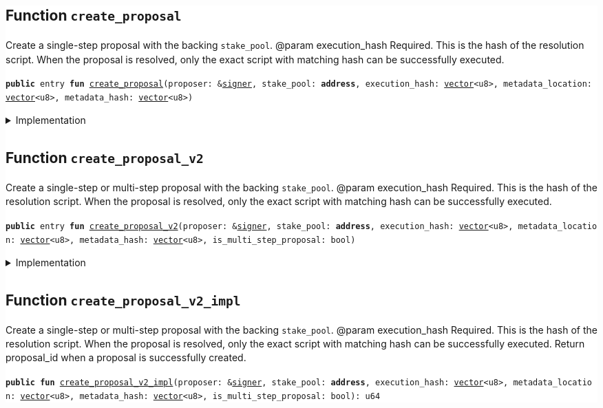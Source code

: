 ## Function `create_proposal`

Create a single-step proposal with the backing <code>stake_pool</code>.
@param execution_hash Required. This is the hash of the resolution script. When the proposal is resolved,
only the exact script with matching hash can be successfully executed.


<pre><code><b>public</b> entry <b>fun</b> <a href="libra2_governance.md#0x1_libra2_governance_create_proposal">create_proposal</a>(proposer: &<a href="../../../libra2-stdlib/../move-stdlib/tests/compiler-v2-doc/signer.md#0x1_signer">signer</a>, stake_pool: <b>address</b>, execution_hash: <a href="../../../libra2-stdlib/../move-stdlib/tests/compiler-v2-doc/vector.md#0x1_vector">vector</a>&lt;u8&gt;, metadata_location: <a href="../../../libra2-stdlib/../move-stdlib/tests/compiler-v2-doc/vector.md#0x1_vector">vector</a>&lt;u8&gt;, metadata_hash: <a href="../../../libra2-stdlib/../move-stdlib/tests/compiler-v2-doc/vector.md#0x1_vector">vector</a>&lt;u8&gt;)
</code></pre>



<details><summary>Implementation</summary></details>

<a id="0x1_libra2_governance_create_proposal_v2"></a>

## Function `create_proposal_v2`

Create a single-step or multi-step proposal with the backing <code>stake_pool</code>.
@param execution_hash Required. This is the hash of the resolution script. When the proposal is resolved,
only the exact script with matching hash can be successfully executed.


<pre><code><b>public</b> entry <b>fun</b> <a href="libra2_governance.md#0x1_libra2_governance_create_proposal_v2">create_proposal_v2</a>(proposer: &<a href="../../../libra2-stdlib/../move-stdlib/tests/compiler-v2-doc/signer.md#0x1_signer">signer</a>, stake_pool: <b>address</b>, execution_hash: <a href="../../../libra2-stdlib/../move-stdlib/tests/compiler-v2-doc/vector.md#0x1_vector">vector</a>&lt;u8&gt;, metadata_location: <a href="../../../libra2-stdlib/../move-stdlib/tests/compiler-v2-doc/vector.md#0x1_vector">vector</a>&lt;u8&gt;, metadata_hash: <a href="../../../libra2-stdlib/../move-stdlib/tests/compiler-v2-doc/vector.md#0x1_vector">vector</a>&lt;u8&gt;, is_multi_step_proposal: bool)
</code></pre>



<details><summary>Implementation</summary></details>

<a id="0x1_libra2_governance_create_proposal_v2_impl"></a>

## Function `create_proposal_v2_impl`

Create a single-step or multi-step proposal with the backing <code>stake_pool</code>.
@param execution_hash Required. This is the hash of the resolution script. When the proposal is resolved,
only the exact script with matching hash can be successfully executed.
Return proposal_id when a proposal is successfully created.


<pre><code><b>public</b> <b>fun</b> <a href="libra2_governance.md#0x1_libra2_governance_create_proposal_v2_impl">create_proposal_v2_impl</a>(proposer: &<a href="../../../libra2-stdlib/../move-stdlib/tests/compiler-v2-doc/signer.md#0x1_signer">signer</a>, stake_pool: <b>address</b>, execution_hash: <a href="../../../libra2-stdlib/../move-stdlib/tests/compiler-v2-doc/vector.md#0x1_vector">vector</a>&lt;u8&gt;, metadata_location: <a href="../../../libra2-stdlib/../move-stdlib/tests/compiler-v2-doc/vector.md#0x1_vector">vector</a>&lt;u8&gt;, metadata_hash: <a href="../../../libra2-stdlib/../move-stdlib/tests/compiler-v2-doc/vector.md#0x1_vector">vector</a>&lt;u8&gt;, is_multi_step_proposal: bool): u64
</code></pre>

